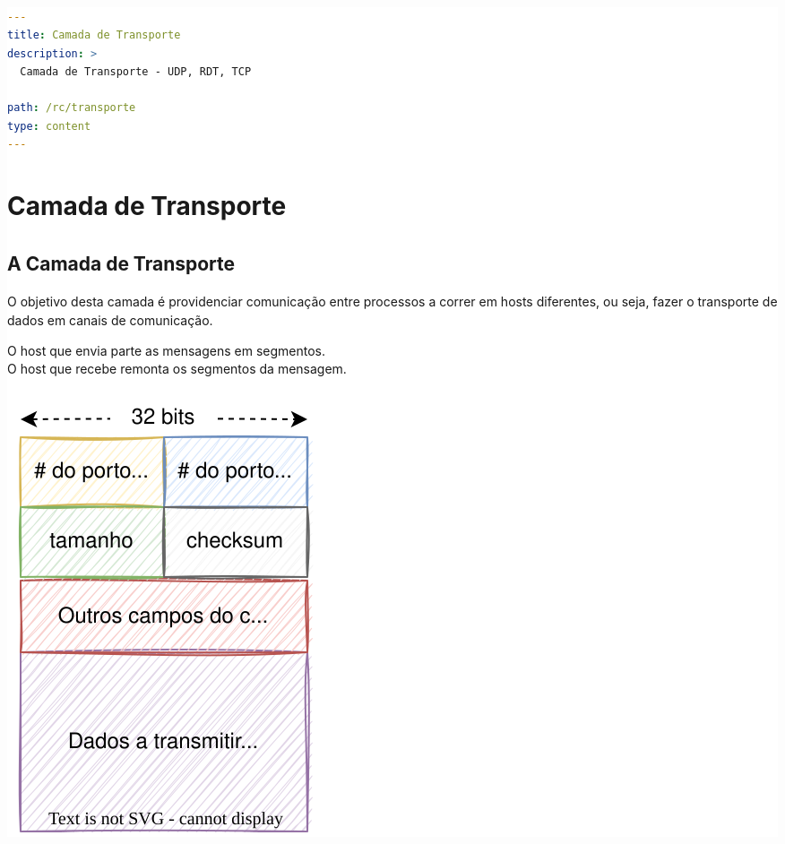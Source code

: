 ```yaml
---
title: Camada de Transporte
description: >
  Camada de Transporte - UDP, RDT, TCP

path: /rc/transporte
type: content
---
```


# Camada de Transporte

```toc

```

## A Camada de Transporte

O objetivo desta camada é providenciar comunicação entre processos a correr em hosts diferentes,
ou seja, fazer o transporte de dados em canais de comunicação.

O host que envia parte as mensagens em segmentos.  
O host que recebe remonta os segmentos da mensagem.

![Divisão de um Segmento](./assets/0003-segment.svg#dark=3 'Divisão de um Segmento')
